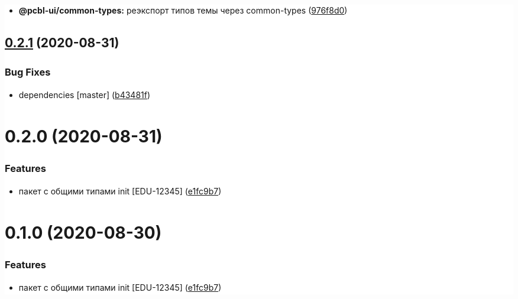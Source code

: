 * **@pcbl-ui/common-types:** реэкспорт типов темы через common-types ([976f8d0](http://bitbucket.pcbltools.ru:7999/edupower/uikit/commits/976f8d053cf62485dfd9619e93c551b2cb953f23))





## [0.2.1](http://bitbucket.pcbltools.ru:7999/edupower/uikit/compare/@pcbl-ui/common-types@0.2.0...@pcbl-ui/common-types@0.2.1) (2020-08-31)


### Bug Fixes

* dependencies [master] ([b43481f](http://bitbucket.pcbltools.ru:7999/edupower/uikit/commits/b43481f6684af7167cb562a65244756e2b8d973c))





# 0.2.0 (2020-08-31)


### Features

* пакет с общими типами init [EDU-12345] ([e1fc9b7](http://bitbucket.pcbltools.ru:7999/edupower/uikit/commits/e1fc9b759d59b069d20cb6cabdbf7c881cfaf2e2))





# 0.1.0 (2020-08-30)


### Features

* пакет с общими типами init [EDU-12345] ([e1fc9b7](http://bitbucket.pcbltools.ru:7999/edupower/uikit/commits/e1fc9b759d59b069d20cb6cabdbf7c881cfaf2e2))
